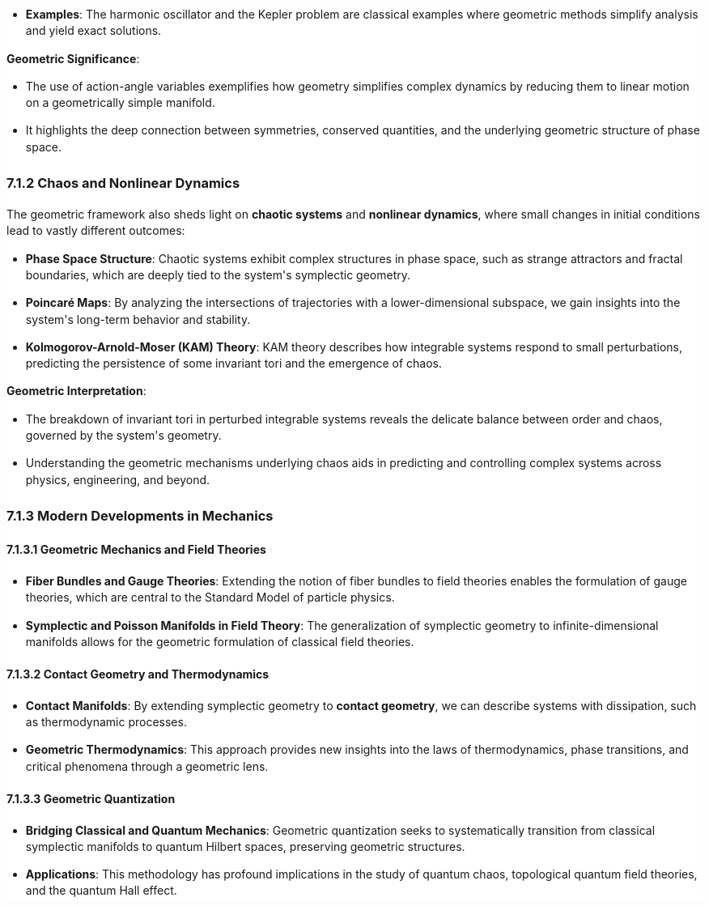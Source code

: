 - **Examples**: The harmonic oscillator and the Kepler problem are classical examples where geometric methods simplify analysis and yield exact solutions.

**Geometric Significance**:

- The use of action-angle variables exemplifies how geometry simplifies complex dynamics by reducing them to linear motion on a geometrically simple manifold.
  
- It highlights the deep connection between symmetries, conserved quantities, and the underlying geometric structure of phase space.

### **7.1.2 Chaos and Nonlinear Dynamics**

The geometric framework also sheds light on **chaotic systems** and **nonlinear dynamics**, where small changes in initial conditions lead to vastly different outcomes:

- **Phase Space Structure**: Chaotic systems exhibit complex structures in phase space, such as strange attractors and fractal boundaries, which are deeply tied to the system's symplectic geometry.
  
- **Poincaré Maps**: By analyzing the intersections of trajectories with a lower-dimensional subspace, we gain insights into the system's long-term behavior and stability.

- **Kolmogorov-Arnold-Moser (KAM) Theory**: KAM theory describes how integrable systems respond to small perturbations, predicting the persistence of some invariant tori and the emergence of chaos.

**Geometric Interpretation**:

- The breakdown of invariant tori in perturbed integrable systems reveals the delicate balance between order and chaos, governed by the system's geometry.
  
- Understanding the geometric mechanisms underlying chaos aids in predicting and controlling complex systems across physics, engineering, and beyond.

### **7.1.3 Modern Developments in Mechanics**

#### **7.1.3.1 Geometric Mechanics and Field Theories**

- **Fiber Bundles and Gauge Theories**: Extending the notion of fiber bundles to field theories enables the formulation of gauge theories, which are central to the Standard Model of particle physics.
  
- **Symplectic and Poisson Manifolds in Field Theory**: The generalization of symplectic geometry to infinite-dimensional manifolds allows for the geometric formulation of classical field theories.

#### **7.1.3.2 Contact Geometry and Thermodynamics**

- **Contact Manifolds**: By extending symplectic geometry to **contact geometry**, we can describe systems with dissipation, such as thermodynamic processes.
  
- **Geometric Thermodynamics**: This approach provides new insights into the laws of thermodynamics, phase transitions, and critical phenomena through a geometric lens.

#### **7.1.3.3 Geometric Quantization**

- **Bridging Classical and Quantum Mechanics**: Geometric quantization seeks to systematically transition from classical symplectic manifolds to quantum Hilbert spaces, preserving geometric structures.
  
- **Applications**: This methodology has profound implications in the study of quantum chaos, topological quantum field theories, and the quantum Hall effect.
